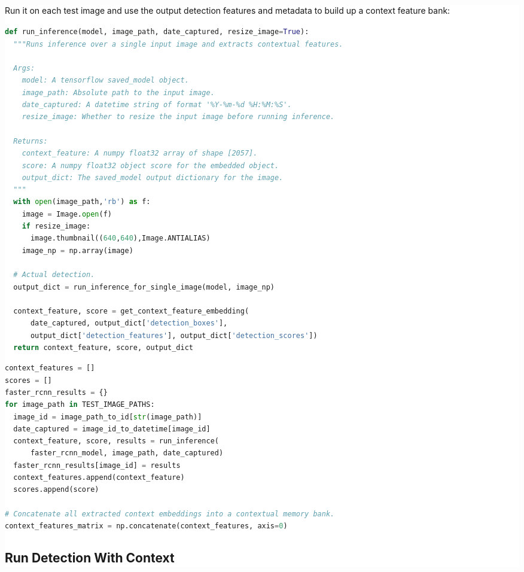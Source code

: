 Run it on each test image and use the output detection features and metadata to build up a context feature bank:


```python
def run_inference(model, image_path, date_captured, resize_image=True):
  """Runs inference over a single input image and extracts contextual features.

  Args:
    model: A tensorflow saved_model object.
    image_path: Absolute path to the input image.
    date_captured: A datetime string of format '%Y-%m-%d %H:%M:%S'.
    resize_image: Whether to resize the input image before running inference.

  Returns:
    context_feature: A numpy float32 array of shape [2057].
    score: A numpy float32 object score for the embedded object.
    output_dict: The saved_model output dictionary for the image.
  """
  with open(image_path,'rb') as f:
    image = Image.open(f)
    if resize_image:
      image.thumbnail((640,640),Image.ANTIALIAS)
    image_np = np.array(image)

  # Actual detection.
  output_dict = run_inference_for_single_image(model, image_np)

  context_feature, score = get_context_feature_embedding(
      date_captured, output_dict['detection_boxes'],
      output_dict['detection_features'], output_dict['detection_scores'])
  return context_feature, score, output_dict
```


```python
context_features = []
scores = []
faster_rcnn_results = {}
for image_path in TEST_IMAGE_PATHS:
  image_id = image_path_to_id[str(image_path)]
  date_captured = image_id_to_datetime[image_id]
  context_feature, score, results = run_inference(
      faster_rcnn_model, image_path, date_captured)
  faster_rcnn_results[image_id] = results
  context_features.append(context_feature)
  scores.append(score)

# Concatenate all extracted context embeddings into a contextual memory bank.
context_features_matrix = np.concatenate(context_features, axis=0)

```

## Run Detection With Context
